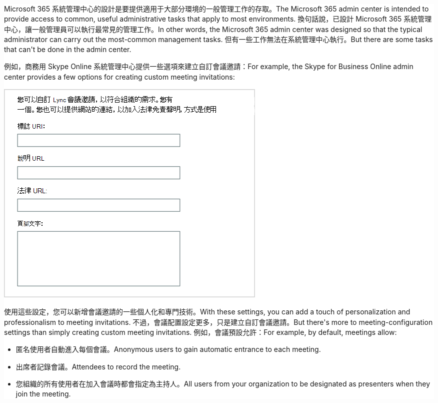<span data-ttu-id="b91b7-174">Microsoft 365 系統管理中心的設計是要提供適用于大部分環境的一般管理工作的存取。</span><span class="sxs-lookup"><span data-stu-id="b91b7-174">The Microsoft 365 admin center is intended to provide access to common, useful administrative tasks that apply to most environments.</span></span> <span data-ttu-id="b91b7-175">換句話說，已設計 Microsoft 365 系統管理中心，讓一般管理員可以執行最常見的管理工作。</span><span class="sxs-lookup"><span data-stu-id="b91b7-175">In other words, the Microsoft 365 admin center was designed so that the typical administrator can carry out the most-common management tasks.</span></span> <span data-ttu-id="b91b7-176">但有一些工作無法在系統管理中心執行。</span><span class="sxs-lookup"><span data-stu-id="b91b7-176">But there are some tasks that can't be done in the admin center.</span></span>
  
<span data-ttu-id="b91b7-177">例如，商務用 Skype Online 系統管理中心提供一些選項來建立自訂會議邀請：</span><span class="sxs-lookup"><span data-stu-id="b91b7-177">For example, the Skype for Business Online admin center provides a few options for creating custom meeting invitations:</span></span>
  
![在商務用 Skype Online 系統管理中心內，自訂會議邀請顯示方式的範例。](../media/o365-powershell-meeting-invitation.png)
  
<span data-ttu-id="b91b7-179">使用這些設定，您可以新增會議邀請的一些個人化和專門技術。</span><span class="sxs-lookup"><span data-stu-id="b91b7-179">With these settings, you can add a touch of personalization and professionalism to meeting invitations.</span></span> <span data-ttu-id="b91b7-180">不過，會議配置設定更多，只是建立自訂會議邀請。</span><span class="sxs-lookup"><span data-stu-id="b91b7-180">But there's more to meeting-configuration settings than simply creating custom meeting invitations.</span></span> <span data-ttu-id="b91b7-181">例如，會議預設允許：</span><span class="sxs-lookup"><span data-stu-id="b91b7-181">For example, by default, meetings allow:</span></span>
  
- <span data-ttu-id="b91b7-182">匿名使用者自動進入每個會議。</span><span class="sxs-lookup"><span data-stu-id="b91b7-182">Anonymous users to gain automatic entrance to each meeting.</span></span>
    
- <span data-ttu-id="b91b7-183">出席者記錄會議。</span><span class="sxs-lookup"><span data-stu-id="b91b7-183">Attendees to record the meeting.</span></span>
    
- <span data-ttu-id="b91b7-184">您組織的所有使用者在加入會議時都會指定為主持人。</span><span class="sxs-lookup"><span data-stu-id="b91b7-184">All users from your organization to be designated as presenters when they join the meeting.</span></span>
    